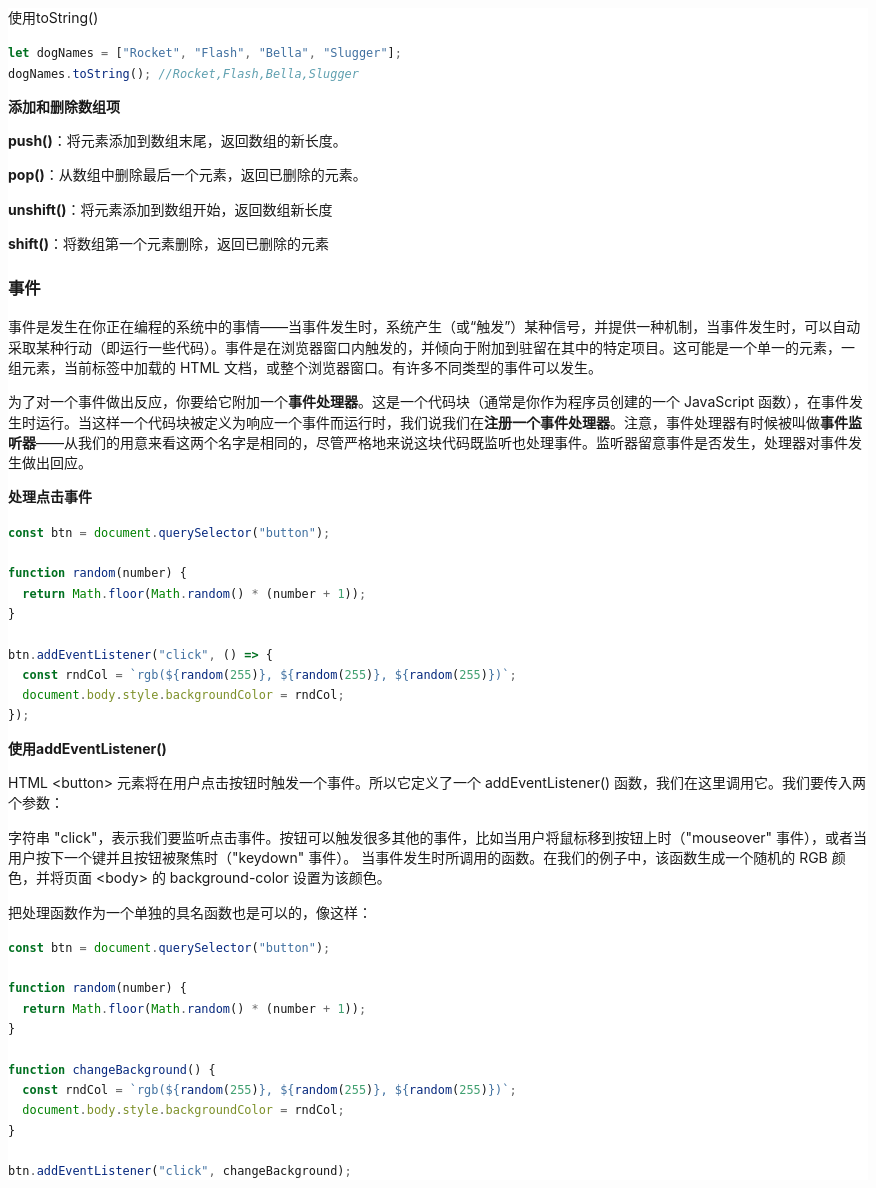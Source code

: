 使用toString()
``` js
let dogNames = ["Rocket", "Flash", "Bella", "Slugger"];
dogNames.toString(); //Rocket,Flash,Bella,Slugger
```


**添加和删除数组项**

**push()**：将元素添加到数组末尾，返回数组的新长度。

**pop()**：从数组中删除最后一个元素，返回已删除的元素。

**unshift()**：将元素添加到数组开始，返回数组新长度

**shift()**：将数组第一个元素删除，返回已删除的元素


### 事件

事件是发生在你正在编程的系统中的事情——当事件发生时，系统产生（或“触发”）某种信号，并提供一种机制，当事件发生时，可以自动采取某种行动（即运行一些代码）。事件是在浏览器窗口内触发的，并倾向于附加到驻留在其中的特定项目。这可能是一个单一的元素，一组元素，当前标签中加载的 HTML 文档，或整个浏览器窗口。有许多不同类型的事件可以发生。

为了对一个事件做出反应，你要给它附加一个**事件处理器**。这是一个代码块（通常是你作为程序员创建的一个 JavaScript 函数），在事件发生时运行。当这样一个代码块被定义为响应一个事件而运行时，我们说我们在**注册一个事件处理器**。注意，事件处理器有时候被叫做**事件监听器**——从我们的用意来看这两个名字是相同的，尽管严格地来说这块代码既监听也处理事件。监听器留意事件是否发生，处理器对事件发生做出回应。


**处理点击事件**

``` js
const btn = document.querySelector("button");

function random(number) {
  return Math.floor(Math.random() * (number + 1));
}

btn.addEventListener("click", () => {
  const rndCol = `rgb(${random(255)}, ${random(255)}, ${random(255)})`;
  document.body.style.backgroundColor = rndCol;
});
```

**使用addEventListener()**

HTML \<button\> 元素将在用户点击按钮时触发一个事件。所以它定义了一个 addEventListener() 函数，我们在这里调用它。我们要传入两个参数：

字符串 "click"，表示我们要监听点击事件。按钮可以触发很多其他的事件，比如当用户将鼠标移到按钮上时（"mouseover" 事件），或者当用户按下一个键并且按钮被聚焦时（"keydown" 事件）。
当事件发生时所调用的函数。在我们的例子中，该函数生成一个随机的 RGB 颜色，并将页面 \<body\> 的 background-color 设置为该颜色。

把处理函数作为一个单独的具名函数也是可以的，像这样：

``` js
const btn = document.querySelector("button");

function random(number) {
  return Math.floor(Math.random() * (number + 1));
}

function changeBackground() {
  const rndCol = `rgb(${random(255)}, ${random(255)}, ${random(255)})`;
  document.body.style.backgroundColor = rndCol;
}

btn.addEventListener("click", changeBackground);

```

